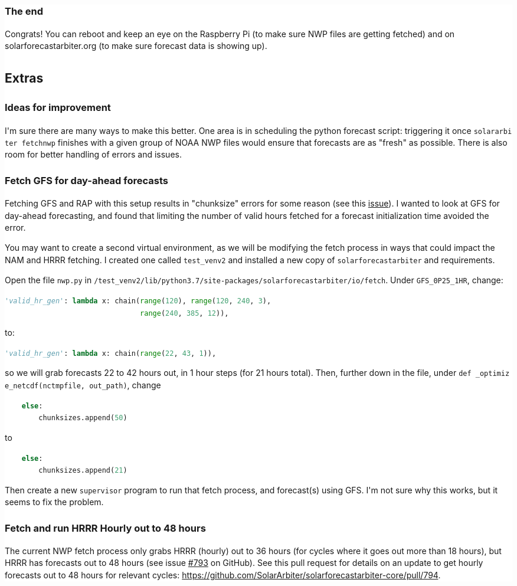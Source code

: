 ### The end <a name="the_end"></a>
Congrats! You can reboot and keep an eye on the Raspberry Pi (to make sure NWP files are getting fetched) and on solarforecastarbiter.org (to make sure forecast data is showing up). 

## Extras <a name="extras"></a>
### Ideas for improvement <a name="ideals"></a>
I'm sure there are many ways to make this better. One area is in scheduling the python forecast script: triggering it once `solararbiter fetchnwp` finishes with a given group of NOAA NWP files would ensure that forecasts are as "fresh" as possible. There is also room for better handling of errors and issues. 

### Fetch GFS for day-ahead forecasts <a name="fetch_gfs"></a>
Fetching GFS and RAP with this setup results in "chunksize" errors for some reason (see this [issue](https://github.com/SolarArbiter/solarforecastarbiter-core/issues/699)). I wanted to look at GFS for day-ahead forecasting, and found that limiting the number of valid hours fetched for a forecast initialization time avoided the error. 

You may want to create a second virtual environment, as we will be modifying the fetch process in ways that could impact the NAM and HRRR fetching. I created one called `test_venv2` and installed a new copy of `solarforecastarbiter` and requirements. 

Open the file `nwp.py` in `/test_venv2/lib/python3.7/site-packages/solarforecastarbiter/io/fetch`. Under `GFS_0P25_1HR`, change:
```py
'valid_hr_gen': lambda x: chain(range(120), range(120, 240, 3),
                                range(240, 385, 12)),
```
to:
```py
'valid_hr_gen': lambda x: chain(range(22, 43, 1)),
```
so we will grab forecasts 22 to 42 hours out, in 1 hour steps (for 21 hours total). Then, further down in the file, under `def _optimize_netcdf(nctmpfile, out_path)`, change
```py
	else:
		chunksizes.append(50)
```
to
```py
	else:
		chunksizes.append(21)
```

Then create a new `supervisor` program to run that fetch process, and forecast(s) using GFS. I'm not sure why this works, but it seems to fix the problem.

### Fetch and run HRRR Hourly out to 48 hours <a name="48hr_hrrr"></a>
The current NWP fetch process only grabs HRRR (hourly) out to 36 hours (for cycles where it goes out more than 18 hours), but HRRR has forecasts out to 48 hours (see issue [#793](https://github.com/SolarArbiter/solarforecastarbiter-core/issues/793) on GitHub). See this pull request for details on an update to get hourly forecasts out to 48 hours for relevant cycles: https://github.com/SolarArbiter/solarforecastarbiter-core/pull/794. 
